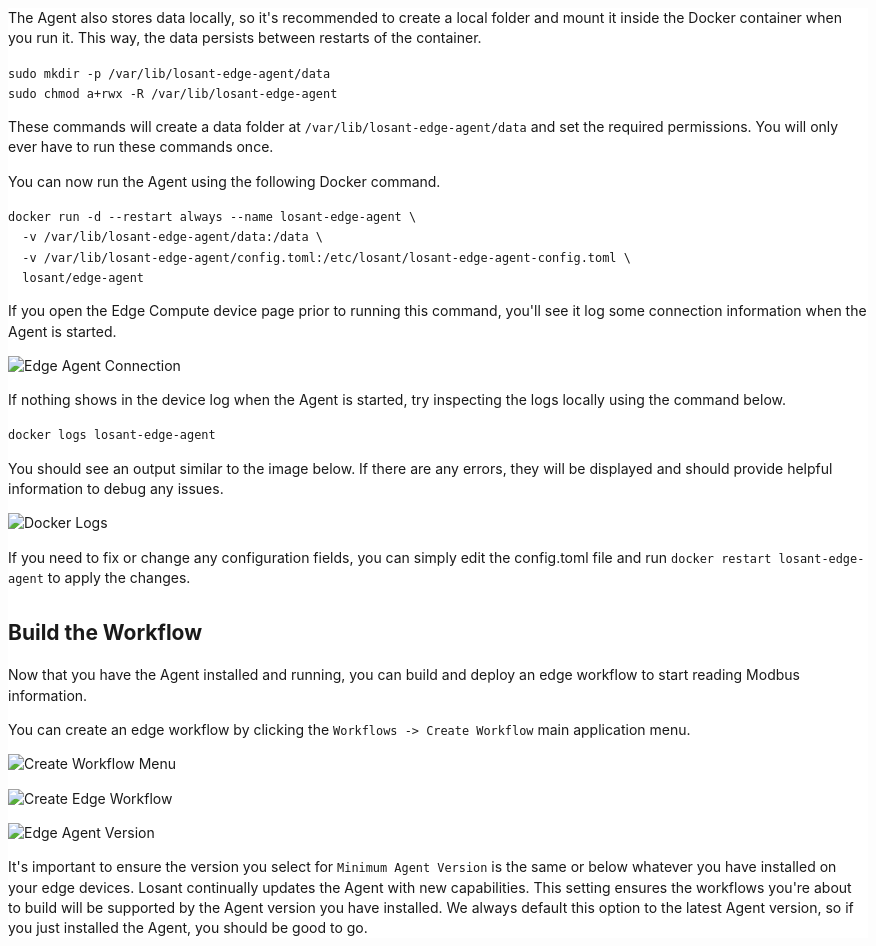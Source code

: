 The Agent also stores data locally, so it's recommended to create a local folder and mount it inside the Docker container when you run it. This way, the data persists between restarts of the container.

```console
sudo mkdir -p /var/lib/losant-edge-agent/data
sudo chmod a+rwx -R /var/lib/losant-edge-agent
```

These commands will create a data folder at `/var/lib/losant-edge-agent/data` and set the required permissions. You will only ever have to run these commands once. 

You can now run the Agent using the following Docker command.

```console
docker run -d --restart always --name losant-edge-agent \
  -v /var/lib/losant-edge-agent/data:/data \
  -v /var/lib/losant-edge-agent/config.toml:/etc/losant/losant-edge-agent-config.toml \
  losant/edge-agent
```

If you open the Edge Compute device page prior to running this command, you'll see it log some connection information when the Agent is started.

![Edge Agent Connection](/images/edge-compute/walkthrough/edge-agent-connection.png "Edge Agent Connection")

If nothing shows in the device log when the Agent is started, try inspecting the logs locally using the command below.

```console
docker logs losant-edge-agent
```

You should see an output similar to the image below. If there are any errors, they will be displayed and should provide helpful information to debug any issues.

![Docker Logs](/images/edge-compute/walkthrough/docker-logs.png "Docker Logs")

If you need to fix or change any configuration fields, you can simply edit the config.toml file and run `docker restart losant-edge-agent` to apply the changes.

## Build the Workflow

Now that you have the Agent installed and running, you can build and deploy an edge workflow to start reading Modbus information.

You can create an edge workflow by clicking the `Workflows -> Create Workflow` main application menu.

![Create Workflow Menu](/images/edge-compute/walkthrough/create-workflow-menu.png "Create Workflow Menu")

![Create Edge Workflow](/images/edge-compute/walkthrough/create-edge-workflow.png "Create Edge Workflow")

![Edge Agent Version](/images/edge-compute/walkthrough/edge-agent-version.png "Edge Agent Version")

It's important to ensure the version you select for `Minimum Agent Version` is the same or below whatever you have installed on your edge devices. Losant continually updates the Agent with new capabilities. This setting ensures the workflows you're about to build will be supported by the Agent version you have installed. We always default this option to the latest Agent version, so if you just installed the Agent, you should be good to go.
